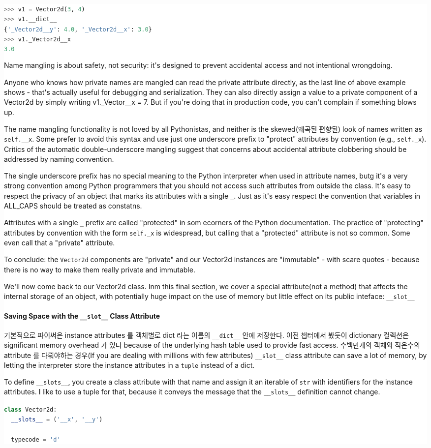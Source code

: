 ```python
>>> v1 = Vector2d(3, 4)
>>> v1.__dict__
{'_Vector2d__y': 4.0, '_Vector2d__x': 3.0}
>>> v1._Vector2d__x
3.0
```

Name mangling is about safety, not security: it's designed to prevent accidental access and not intentional wrongdoing.

Anyone who knows how private names are mangled can read the private attribute directly, as the last line of above example shows - that's actually useful for debugging and serialization. They can also directly assign a value to a private component of a Vector2d by simply writing v1._Vector__x = 7. But if you're doing that in production code, you can't complain if something blows up.

The name mangling functionality is not loved by all Pythonistas, and neither is the skewed(왜곡된 편향된) look of names written as `self.__x`. Some prefer to avoid this syntax and use just one underscore prefix to "protect" attributes by convention (e.g., `self._x`). Critics of the automatic double-underscore mangling suggest that concerns about accidental attribute clobbering should be addressed by naming convention.


The single underscore prefix has no special meaning to the Python interpreter when used in attribute names, butg it's a very strong convention among Python programmers that you should not access such attributes from outside the class. It's easy to respect the privacy of an object that marks its attributes with a single `_`. Just as it's easy respect the convention that variables in ALL_CAPS should be treated as constatns.

Attributes with a single `_` prefix are called "protected" in som ecorners of the Python documentation. The practice of "protecting" attributes by convention with the form `self._x` is widespread, but calling that a "protected" attribute is not so common. Some even call that a "private" attribute.

To conclude: the `Vector2d` components are "private" and our Vector2d instances are "immutable" - with scare quotes - because there is no way to make them really private and immutable.

We'll now come back to our Vector2d class. Inm this final section, we cover a special attribute(not a method) that affects the internal storage of an object, with potentially huge impact on the use of memory but little effect on its public inteface: `__slot__`


#### Saving Space with the `__slot__` Class Attribute

기본적으로 파이써은 instance attributes 를 객체별로 dict 라는 이름의 `__dict__` 안에 저장한다. 이전 챕터에서 봤듯이 dictionary 컬렉션은 significant memory overhead 가 있다 because of the underlying hash table used to provide fast access. 수백만개의 객체와 적은수의 attribute 를 다뤄야하는 경우(If you are dealing with millions with few attributes) `__slot__` class attribute can save a lot of memory, by letting the interpreter store the instance attributes in a `tuple` instead of a dict.

To define `__slots__`, you create a class attribute with that name and assign it an iterable of `str` with identifiers for the instance attributes. I like to use a tuple for that, because it conveys the message that the `__slots__` definition cannot change.

```python
class Vector2d:
  __slots__ = ('__x', '__y')

  typecode = 'd'
```
